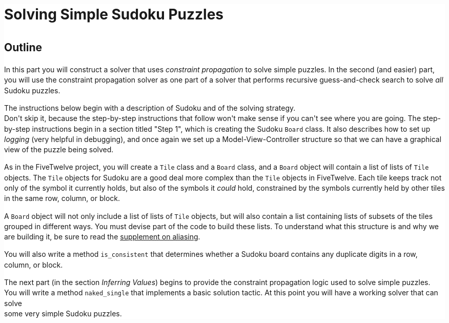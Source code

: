 # Solving Simple Sudoku Puzzles

## Outline 

In this part you will construct
a solver that uses *constraint propagation* to 
solve simple puzzles.  In the second (and easier)
part, you will use the constraint propagation 
solver as one part of a solver that performs 
recursive guess-and-check search to solve 
*all* Sudoku puzzles.  

The instructions below begin with a description 
of Sudoku and of the solving strategy.  
Don't skip it, because the step-by-step 
instructions that follow won't make sense 
if you can't see where you are going. The 
step-by-step instructions begin in a section 
titled "Step 1", which is creating the 
Sudoku `Board` class.  It also describes how
to set up *logging* (very helpful in debugging), 
and once again we set up a Model-View-Controller
structure so that we can have a graphical 
view of the puzzle being solved. 

As in the FiveTwelve project, you will create a 
`Tile` class and a `Board` class, and a `Board` 
object will contain a list of lists of 
`Tile` objects.  The `Tile` objects for 
Sudoku are a good deal more complex than the 
`Tile` objects in FiveTwelve.  Each tile keeps 
track not only of the symbol it currently 
holds, but also of the symbols it *could* hold, 
constrained by the symbols currently held by 
other tiles in the same row, column, or block. 

A `Board` object will not only include a list
of lists of `Tile` objects, but will also 
contain a list containing lists of subsets of the tiles 
grouped in different ways.  You must devise 
part of the code to build these lists.  To 
understand what this structure is and why 
we are building it, be sure to read the 
[supplement on aliasing](https://uo-cis211.github.io/chapters/04_1_Alias).

You will also write a method `is_consistent` 
that determines whether a Sudoku board contains
any duplicate digits in a row, column, or block. 

The next part (in the section *Inferring Values*)
begins to provide the constraint propagation logic
used to solve simple puzzles.  You will write 
a method `naked_single` that implements a basic
solution tactic.  At this point you will have 
a working solver that can solve  
some very simple Sudoku puzzles. 
